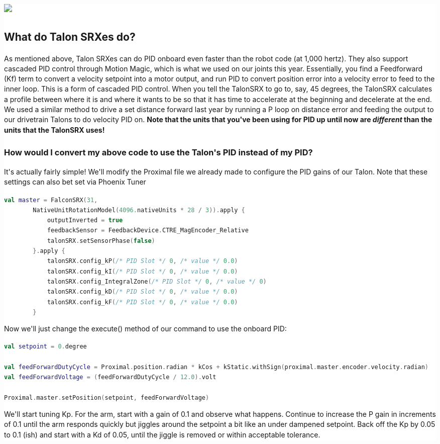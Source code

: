 ![](https://3l4sbp4ao2771ln0f54chhvm-wpengine.netdna-ssl.com/wp-content/uploads/2017/10/Settling-Time-Graph.gif)

## What do Talon SRXes do?

As mentioned above, Talon SRXes can do PID onboard even faster than the robot code (at 1,000 hertz). They also support cascaded PID control through Motion Magic, which is what we used on our joints this year. Essentially, you find a Feedforward (Kf) term to convert a velocity setpoint into a motor output, and run PID to convert position error into a velocity error to feed to the inner loop. This is a form of cascaded PID control. When you tell the TalonSRX to go to, say, 45 degrees, the TalonSRX calculates a profile between where it is and where it wants to be so that it has time to accelerate at the beginning and decelerate at the end. We used a similar method to drive a set distance forward last year by running a P loop on distance error and feeding the output to our drivetrain Talons to do velocity PID on. **Note that the units that you've been using for PID up until now are *different* than the units that the TalonSRX uses!**

### How would I convert my above code to use the Talon's PID instead of my PID?

It's actually fairly simple! We'll modify the Proximal file we already made to configure the PID gains of our Talon. Note that these settings can also bet set via Phoenix Tuner

```Kotlin
val master = FalconSRX(31,
        NativeUnitRotationModel(4096.nativeUnits * 28 / 3)).apply {
            outputInverted = true
            feedbackSensor = FeedbackDevice.CTRE_MagEncoder_Relative
            talonSRX.setSensorPhase(false)
        }.apply {
            talonSRX.config_kP(/* PID Slot */ 0, /* value */ 0.0)
            talonSRX.config_kI(/* PID Slot */ 0, /* value */ 0.0)
            talonSRX.config_IntegralZone(/* PID Slot */ 0, /* value */ 0)
            talonSRX.config_kD(/* PID Slot */ 0, /* value */ 0.0)
            talonSRX.config_kF(/* PID Slot */ 0, /* value */ 0.0)
        }
```

Now we'll just change the execute() method of our command to use the onboard PID:

```Kotlin
val setpoint = 0.degree

val feedForwardDutyCycle = Proximal.position.radian * kCos + kStatic.withSign(proximal.master.encoder.velocity.radian)
val feedForwardVoltage = (feedForwardDutyCycle / 12.0).volt

Proximal.master.setPosition(setpoint, feedForwardVoltage)
```

We'll start tuning Kp. For the arm, start with a gain of 0.1 and observe what happens. Continue to increase the P gain in increments of 0.1 until the arm responds quickly but jiggles around the setpoint a bit like an under dampened setpoint. Back off the Kp by 0.05 to 0.1 (ish) and start with a Kd of 0.05, until the jiggle is removed or within acceptable tolerance.